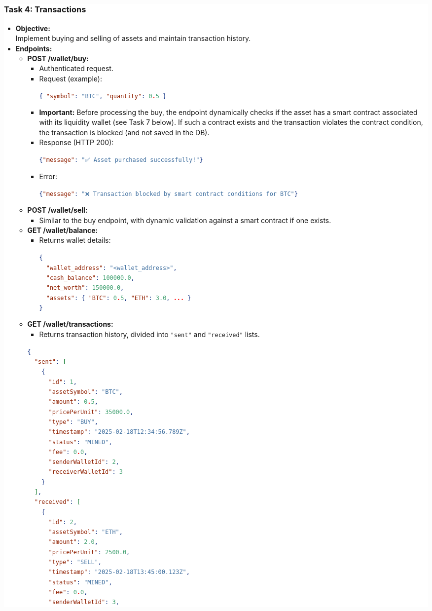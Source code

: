 
### Task 4: Transactions

- **Objective:**  
  Implement buying and selling of assets and maintain transaction history.
- **Endpoints:**
  - **POST /wallet/buy:**  
    - Authenticated request.
    - Request (example):
      ```json
      { "symbol": "BTC", "quantity": 0.5 }
      ```
    - **Important:** Before processing the buy, the endpoint dynamically checks if the asset has a smart contract associated with its liquidity wallet (see Task 7 below). If such a contract exists and the transaction violates the contract condition, the transaction is blocked (and not saved in the DB).
    - Response (HTTP 200):
      ```json
      {"message": "✅ Asset purchased successfully!"}
      ```
    - Error:
      ```json
      {"message": "❌ Transaction blocked by smart contract conditions for BTC"}
      ```
  - **POST /wallet/sell:**  
    - Similar to the buy endpoint, with dynamic validation against a smart contract if one exists.
  - **GET /wallet/balance:**  
    - Returns wallet details:
      ```json
      {
        "wallet_address": "<wallet_address>",
        "cash_balance": 100000.0,
        "net_worth": 150000.0,
        "assets": { "BTC": 0.5, "ETH": 3.0, ... }
      }
      ```
  - **GET /wallet/transactions:**  
    - Returns transaction history, divided into `"sent"` and `"received"` lists.
    ```json
    {
      "sent": [
        {
          "id": 1,
          "assetSymbol": "BTC",
          "amount": 0.5,
          "pricePerUnit": 35000.0,
          "type": "BUY",
          "timestamp": "2025-02-18T12:34:56.789Z",
          "status": "MINED",
          "fee": 0.0,
          "senderWalletId": 2,
          "receiverWalletId": 3
        }
      ],
      "received": [
        {
          "id": 2,
          "assetSymbol": "ETH",
          "amount": 2.0,
          "pricePerUnit": 2500.0,
          "type": "SELL",
          "timestamp": "2025-02-18T13:45:00.123Z",
          "status": "MINED",
          "fee": 0.0,
          "senderWalletId": 3,